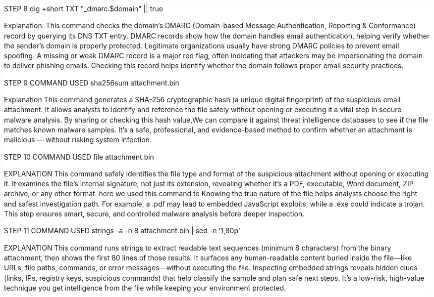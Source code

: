 STEP 8
dig +short TXT "_dmarc.$domain" || true

Explanation:
This command checks the domain’s DMARC (Domain-based Message Authentication, Reporting & Conformance) record by querying its DNS TXT entry. DMARC records show how the domain handles email authentication, helping verify whether the sender’s domain is properly protected.
Legitimate organizations usually have strong DMARC policies to prevent email spoofing. A missing or weak DMARC record is a major red flag, often indicating that attackers may be impersonating the domain to deliver phishing emails. Checking this record helps identify whether the domain follows proper email security practices.


STEP 9
COMMAND USED
sha256sum attachment.bin

Explanation
This command generates a SHA-256 cryptographic hash (a unique digital fingerprint) of the suspicious email attachment. 
It allows analysts to identify and reference the file safely without opening or executing it a vital step in secure malware analysis.
By sharing or checking this hash value,We can compare it against threat intelligence databases to see if the file matches known malware samples.
It’s a safe, professional, and evidence-based method to confirm whether an attachment is malicious — without risking system infection.

STEP 10
COMMAND USED
file attachment.bin

EXPLANATION
This command safely identifies the file type and format of the suspicious attachment without opening or executing it.
It examines the file’s internal signature, not just its extension, revealing whether it’s a PDF, executable, Word document, ZIP archive, or any other format.
here we used this command to Knowing the true nature of the file helps analysts choose the right and safest investigation path.
For example, a .pdf may lead to embedded JavaScript exploits, while a .exe could indicate a trojan.
This step ensures smart, secure, and controlled malware analysis before deeper inspection. 

STEP 11
COMMAND USED
strings -a -n 8 attachment.bin | sed -n '1,80p'

EXPLANATION
This command runs strings to extract readable text sequences (minimum 8 characters) from the binary attachment, then shows the first 80 lines of those results. 
It surfaces any human-readable content buried inside the file—like URLs, file paths, commands, or error messages—without executing the file.
Inspecting embedded strings reveals hidden clues (links, IPs, registry keys, suspicious commands) that help classify the sample and plan safe next steps. 
It’s a low-risk, high-value technique you get intelligence from the file while keeping your environment protected.

